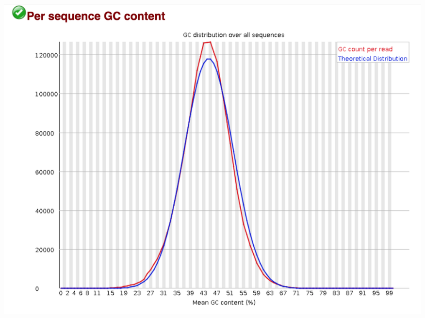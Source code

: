 ![FASTQC-6](https://raw.githubusercontent.com/ngs-docs/2020-GGG298/master/Week3-conda_for_software_installation/FASTQC-06-Per_sequence_GC_content.png)
